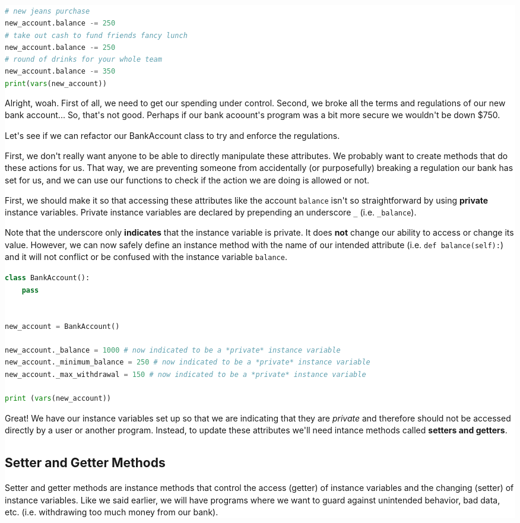 
```python
# new jeans purchase
new_account.balance -= 250
# take out cash to fund friends fancy lunch 
new_account.balance -= 250
# round of drinks for your whole team
new_account.balance -= 350
print(vars(new_account))
```

Alright, woah. First of all, we need to get our spending under control. Second, we broke all the terms and regulations of our new bank account... So, that's not good. Perhaps if our bank acoount's program was a bit more secure we wouldn't be down $750.

Let's see if we can refactor our BankAccount class to try and enforce the regulations.

First, we don't really want anyone to be able to directly manipulate these attributes. We probably want to create methods that do these actions for us. That way, we are preventing someone from accidentally (or purposefully) breaking a regulation our bank has set for us, and we can use our functions to check if the action we are doing is allowed or not. 

First, we should make it so that accessing these attributes like the account `balance` isn't so straightforward by using **private** instance variables. Private instance variables are declared by prepending an underscore `_` (i.e. `_balance`).

Note that the underscore only **indicates** that the instance variable is private. It does **not** change our ability to access or change its value. However, we can now safely define an instance method with the name of our intended attribute (i.e. `def balance(self):`) and it will not conflict or be confused with the instance variable `balance`.


```python
class BankAccount():
    pass


new_account = BankAccount()

new_account._balance = 1000 # now indicated to be a *private* instance variable 
new_account._minimum_balance = 250 # now indicated to be a *private* instance variable
new_account._max_withdrawal = 150 # now indicated to be a *private* instance variable
        
print (vars(new_account))
```

Great! We have our instance variables set up so that we are indicating that they are *private* and therefore should not be accessed directly by a user or another program. Instead, to update these attributes we'll need intance methods called **setters and getters**.

## Setter and Getter Methods

Setter and getter methods are instance methods that control the access (getter) of instance variables and the changing (setter) of instance variables. Like we said earlier, we will have programs where we want to guard against unintended behavior, bad data, etc. (i.e. withdrawing too much money from our bank).
